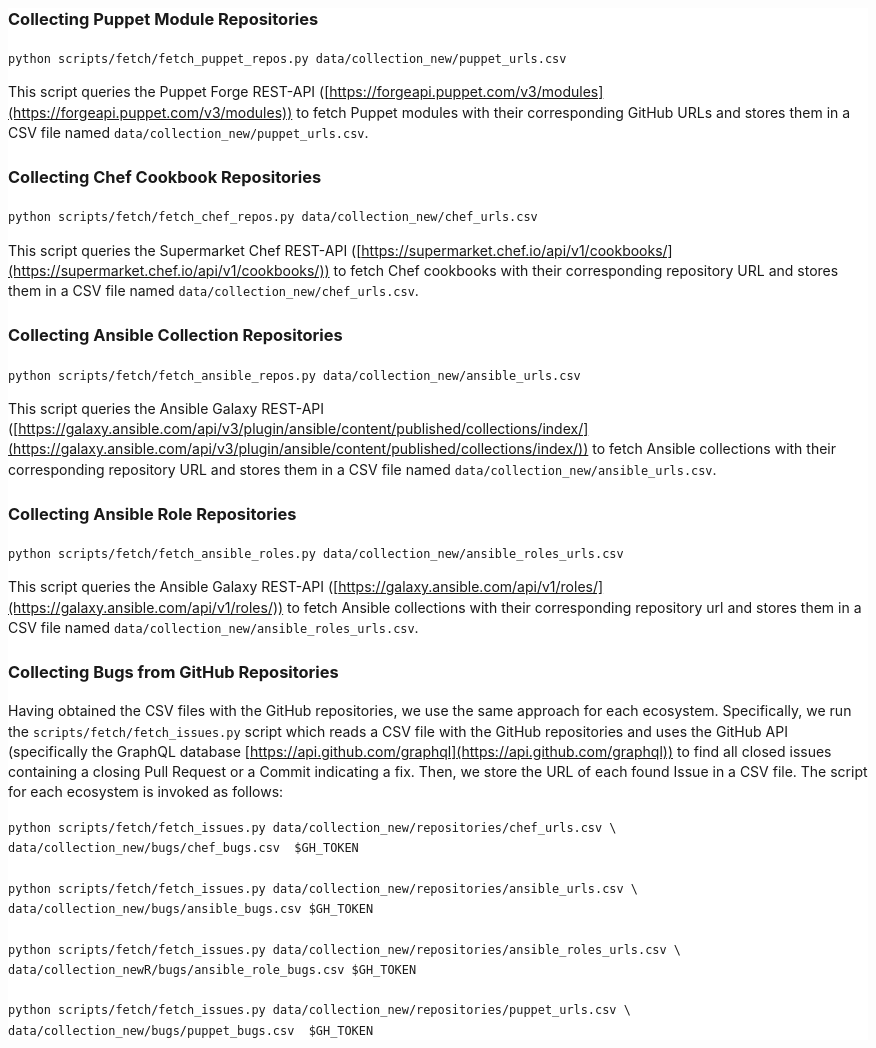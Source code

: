 ### Collecting Puppet Module Repositories

```
python scripts/fetch/fetch_puppet_repos.py data/collection_new/puppet_urls.csv
```

This script queries the Puppet Forge REST-API ([https://forgeapi.puppet.com/v3/modules](https://forgeapi.puppet.com/v3/modules)) to fetch Puppet modules with their corresponding GitHub URLs and stores them in a CSV file named `data/collection_new/puppet_urls.csv`.

### Collecting Chef Cookbook Repositories

```
python scripts/fetch/fetch_chef_repos.py data/collection_new/chef_urls.csv
```

This script queries the Supermarket Chef REST-API ([https://supermarket.chef.io/api/v1/cookbooks/](https://supermarket.chef.io/api/v1/cookbooks/)) to fetch Chef cookbooks with their corresponding repository URL and stores them in a CSV file named `data/collection_new/chef_urls.csv`.


### Collecting Ansible Collection Repositories


```
python scripts/fetch/fetch_ansible_repos.py data/collection_new/ansible_urls.csv
```
This script queries the Ansible Galaxy REST-API ([https://galaxy.ansible.com/api/v3/plugin/ansible/content/published/collections/index/](https://galaxy.ansible.com/api/v3/plugin/ansible/content/published/collections/index/)) to fetch Ansible collections with their corresponding repository URL and stores them in a CSV file named `data/collection_new/ansible_urls.csv`.


### Collecting Ansible Role Repositories


```
python scripts/fetch/fetch_ansible_roles.py data/collection_new/ansible_roles_urls.csv
```
This script queries the Ansible Galaxy REST-API ([https://galaxy.ansible.com/api/v1/roles/](https://galaxy.ansible.com/api/v1/roles/)) to fetch Ansible collections with their corresponding repository url and stores them in a CSV file named `data/collection_new/ansible_roles_urls.csv`.

### Collecting Bugs from GitHub Repositories

Having obtained the CSV files with the GitHub repositories, we use the same approach for each ecosystem.
Specifically, we run the `scripts/fetch/fetch_issues.py` script which reads a CSV file with the GitHub repositories and uses the GitHub API (specifically the  GraphQL database [https://api.github.com/graphql](https://api.github.com/graphql)) to find all closed issues containing a closing Pull Request or a Commit indicating a fix. Then, we store the URL of each found Issue in a CSV file.
The script for each ecosystem is invoked as follows:


```
python scripts/fetch/fetch_issues.py data/collection_new/repositories/chef_urls.csv \
data/collection_new/bugs/chef_bugs.csv  $GH_TOKEN

python scripts/fetch/fetch_issues.py data/collection_new/repositories/ansible_urls.csv \
data/collection_new/bugs/ansible_bugs.csv $GH_TOKEN

python scripts/fetch/fetch_issues.py data/collection_new/repositories/ansible_roles_urls.csv \
data/collection_newR/bugs/ansible_role_bugs.csv $GH_TOKEN

python scripts/fetch/fetch_issues.py data/collection_new/repositories/puppet_urls.csv \
data/collection_new/bugs/puppet_bugs.csv  $GH_TOKEN
```
